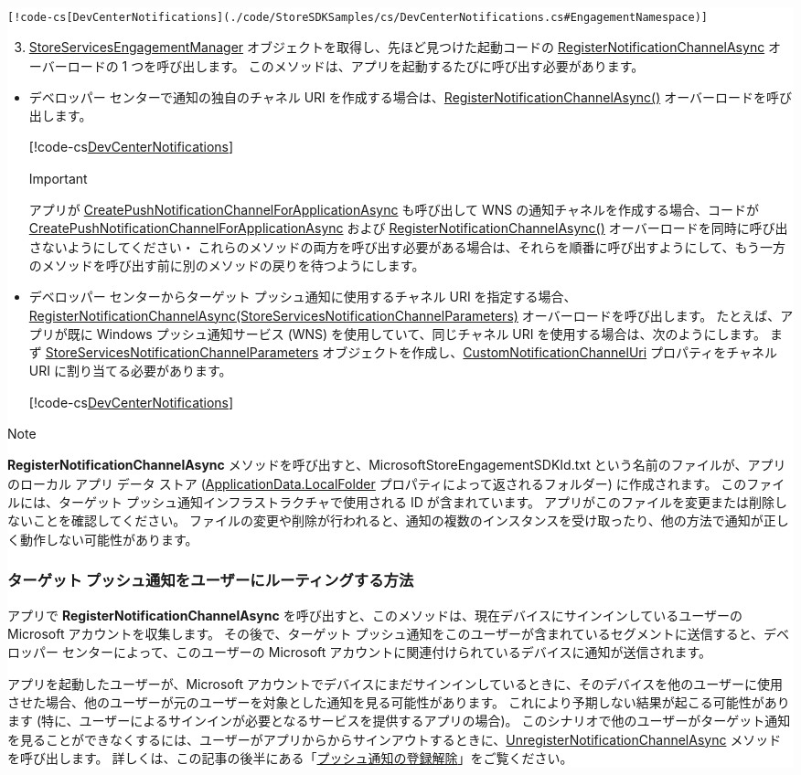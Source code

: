     [!code-cs[DevCenterNotifications](./code/StoreSDKSamples/cs/DevCenterNotifications.cs#EngagementNamespace)]

3. [StoreServicesEngagementManager](https://docs.microsoft.com/uwp/api/microsoft.services.store.engagement.storeservicesengagementmanager) オブジェクトを取得し、先ほど見つけた起動コードの [RegisterNotificationChannelAsync](https://docs.microsoft.com/uwp/api/microsoft.services.store.engagement.storeservicesengagementmanager.registernotificationchannelasync) オーバーロードの 1 つを呼び出します。 このメソッドは、アプリを起動するたびに呼び出す必要があります。

  * デベロッパー センターで通知の独自のチャネル URI を作成する場合は、[RegisterNotificationChannelAsync()](https://docs.microsoft.com/uwp/api/microsoft.services.store.engagement.storeservicesengagementmanager.registernotificationchannelasync) オーバーロードを呼び出します。

      [!code-cs[DevCenterNotifications](./code/StoreSDKSamples/cs/DevCenterNotifications.cs#RegisterNotificationChannelAsync1)]
      > [!IMPORTANT]
      > アプリが [CreatePushNotificationChannelForApplicationAsync](https://docs.microsoft.com/uwp/api/windows.networking.pushnotifications.pushnotificationchannelmanager.createpushnotificationchannelforapplicationasync) も呼び出して WNS の通知チャネルを作成する場合、コードが [CreatePushNotificationChannelForApplicationAsync](https://docs.microsoft.com/uwp/api/windows.networking.pushnotifications.pushnotificationchannelmanager.createpushnotificationchannelforapplicationasync) および [RegisterNotificationChannelAsync()](https://docs.microsoft.com/uwp/api/microsoft.services.store.engagement.storeservicesengagementmanager.registernotificationchannelasync) オーバーロードを同時に呼び出さないようにしてください・ これらのメソッドの両方を呼び出す必要がある場合は、それらを順番に呼び出すようにして、もう一方のメソッドを呼び出す前に別のメソッドの戻りを待つようにします。

  * デベロッパー センターからターゲット プッシュ通知に使用するチャネル URI を指定する場合、[RegisterNotificationChannelAsync(StoreServicesNotificationChannelParameters)](https://docs.microsoft.com/uwp/api/microsoft.services.store.engagement.storeservicesengagementmanager.registernotificationchannelasync) オーバーロードを呼び出します。 たとえば、アプリが既に Windows プッシュ通知サービス (WNS) を使用していて、同じチャネル URI を使用する場合は、次のようにします。 まず [StoreServicesNotificationChannelParameters](https://docs.microsoft.com/uwp/api/microsoft.services.store.engagement.storeservicesnotificationchannelparameters) オブジェクトを作成し、[CustomNotificationChannelUri](https://docs.microsoft.com/uwp/api/microsoft.services.store.engagement.storeservicesnotificationchannelparameters.customnotificationchanneluri) プロパティをチャネル URI に割り当てる必要があります。

      [!code-cs[DevCenterNotifications](./code/StoreSDKSamples/cs/DevCenterNotifications.cs#RegisterNotificationChannelAsync2)]

> [!NOTE]
> **RegisterNotificationChannelAsync** メソッドを呼び出すと、MicrosoftStoreEngagementSDKId.txt という名前のファイルが、アプリのローカル アプリ データ ストア ([ApplicationData.LocalFolder](https://docs.microsoft.com/uwp/api/Windows.Storage.ApplicationData.LocalFolder) プロパティによって返されるフォルダー) に作成されます。 このファイルには、ターゲット プッシュ通知インフラストラクチャで使用される ID が含まれています。 アプリがこのファイルを変更または削除しないことを確認してください。 ファイルの変更や削除が行われると、通知の複数のインスタンスを受け取ったり、他の方法で通知が正しく動作しない可能性があります。

<span id="notification-customers" />

### <a name="how-targeted-push-notifications-are-routed-to-customers"></a>ターゲット プッシュ通知をユーザーにルーティングする方法

アプリで **RegisterNotificationChannelAsync** を呼び出すと、このメソッドは、現在デバイスにサインインしているユーザーの Microsoft アカウントを収集します。 その後で、ターゲット プッシュ通知をこのユーザーが含まれているセグメントに送信すると、デベロッパー センターによって、このユーザーの Microsoft アカウントに関連付けられているデバイスに通知が送信されます。

アプリを起動したユーザーが、Microsoft アカウントでデバイスにまだサインインしているときに、そのデバイスを他のユーザーに使用させた場合、他のユーザーが元のユーザーを対象とした通知を見る可能性があります。 これにより予期しない結果が起こる可能性があります (特に、ユーザーによるサインインが必要となるサービスを提供するアプリの場合)。 このシナリオで他のユーザーがターゲット通知を見ることができなくするには、ユーザーがアプリからからサインアウトするときに、[UnregisterNotificationChannelAsync](https://docs.microsoft.com/uwp/api/microsoft.services.store.engagement.storeservicesengagementmanager.unregisternotificationchannelasync) メソッドを呼び出します。 詳しくは、この記事の後半にある「[プッシュ通知の登録解除](#unregister)」をご覧ください。
